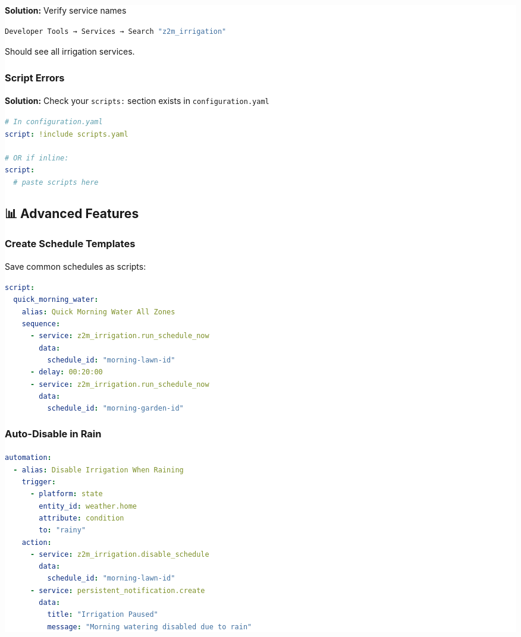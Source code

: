 **Solution:** Verify service names
```bash
Developer Tools → Services → Search "z2m_irrigation"
```
Should see all irrigation services.

### Script Errors

**Solution:** Check your `scripts:` section exists in `configuration.yaml`
```yaml
# In configuration.yaml
script: !include scripts.yaml

# OR if inline:
script:
  # paste scripts here
```

## 📊 Advanced Features

### Create Schedule Templates

Save common schedules as scripts:

```yaml
script:
  quick_morning_water:
    alias: Quick Morning Water All Zones
    sequence:
      - service: z2m_irrigation.run_schedule_now
        data:
          schedule_id: "morning-lawn-id"
      - delay: 00:20:00
      - service: z2m_irrigation.run_schedule_now
        data:
          schedule_id: "morning-garden-id"
```

### Auto-Disable in Rain

```yaml
automation:
  - alias: Disable Irrigation When Raining
    trigger:
      - platform: state
        entity_id: weather.home
        attribute: condition
        to: "rainy"
    action:
      - service: z2m_irrigation.disable_schedule
        data:
          schedule_id: "morning-lawn-id"
      - service: persistent_notification.create
        data:
          title: "Irrigation Paused"
          message: "Morning watering disabled due to rain"
```
